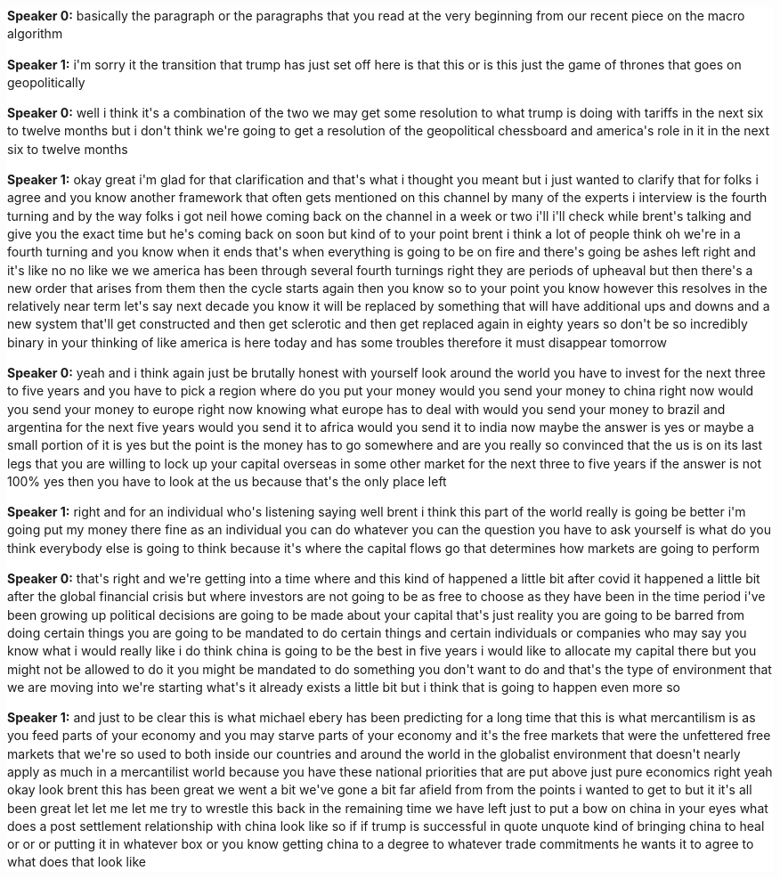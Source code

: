 **Speaker 0:** basically the paragraph or the paragraphs that you read at the very beginning from our recent piece on the macro algorithm

**Speaker 1:** i'm sorry it the transition that trump has just set off here is that this or is this just the game of thrones that goes on geopolitically

**Speaker 0:** well i think it's a combination of the two we may get some resolution to what trump is doing with tariffs in the next six to twelve months but i don't think we're going to get a resolution of the geopolitical chessboard and america's role in it in the next six to twelve months

**Speaker 1:** okay great i'm glad for that clarification and that's what i thought you meant but i just wanted to clarify that for folks i agree and you know another framework that often gets mentioned on this channel by many of the experts i interview is the fourth turning and by the way folks i got neil howe coming back on the channel in a week or two i'll i'll check while brent's talking and give you the exact time but he's coming back on soon but kind of to your point brent i think a lot of people think oh we're in a fourth turning and you know when it ends that's when everything is going to be on fire and there's going be ashes left right and it's like no no like we we america has been through several fourth turnings right they are periods of upheaval but then there's a new order that arises from them then the cycle starts again then you know so to your point you know however this resolves in the relatively near term let's say next decade you know it will be replaced by something that will have additional ups and downs and a new system that'll get constructed and then get sclerotic and then get replaced again in eighty years so don't be so incredibly binary in your thinking of like america is here today and has some troubles therefore it must disappear tomorrow

**Speaker 0:** yeah and i think again just be brutally honest with yourself look around the world you have to invest for the next three to five years and you have to pick a region where do you put your money would you send your money to china right now would you send your money to europe right now knowing what europe has to deal with would you send your money to brazil and argentina for the next five years would you send it to africa would you send it to india now maybe the answer is yes or maybe a small portion of it is yes but the point is the money has to go somewhere and are you really so convinced that the us is on its last legs that you are willing to lock up your capital overseas in some other market for the next three to five years if the answer is not 100% yes then you have to look at the us because that's the only place left

**Speaker 1:** right and for an individual who's listening saying well brent i think this part of the world really is going be better i'm going put my money there fine as an individual you can do whatever you can the question you have to ask yourself is what do you think everybody else is going to think because it's where the capital flows go that determines how markets are going to perform

**Speaker 0:** that's right and we're getting into a time where and this kind of happened a little bit after covid it happened a little bit after the global financial crisis but where investors are not going to be as free to choose as they have been in the time period i've been growing up political decisions are going to be made about your capital that's just reality you are going to be barred from doing certain things you are going to be mandated to do certain things and certain individuals or companies who may say you know what i would really like i do think china is going to be the best in five years i would like to allocate my capital there but you might not be allowed to do it you might be mandated to do something you don't want to do and that's the type of environment that we are moving into we're starting what's it already exists a little bit but i think that is going to happen even more so

**Speaker 1:** and just to be clear this is what michael ebery has been predicting for a long time that this is what mercantilism is as you feed parts of your economy and you may starve parts of your economy and it's the free markets that were the unfettered free markets that we're so used to both inside our countries and around the world in the globalist environment that doesn't nearly apply as much in a mercantilist world because you have these national priorities that are put above just pure economics right yeah okay look brent this has been great we went a bit we've gone a bit far afield from from the points i wanted to get to but it it's all been great let let me let me try to wrestle this back in the remaining time we have left just to put a bow on china in your eyes what does a post settlement relationship with china look like so if if trump is successful in quote unquote kind of bringing china to heal or or or putting it in whatever box or you know getting china to a degree to whatever trade commitments he wants it to agree to what does that look like
